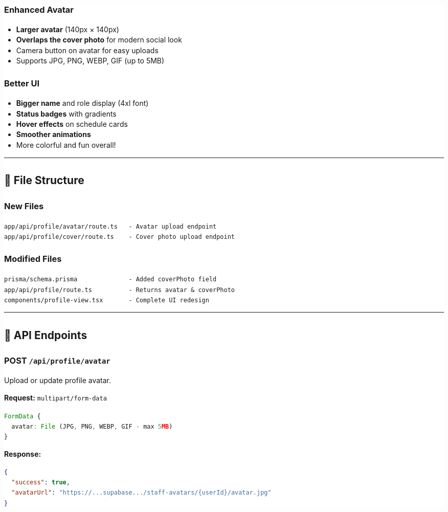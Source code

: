 ### Enhanced Avatar
- **Larger avatar** (140px × 140px)
- **Overlaps the cover photo** for modern social look
- Camera button on avatar for easy uploads
- Supports JPG, PNG, WEBP, GIF (up to 5MB)

### Better UI
- **Bigger name** and role display (4xl font)
- **Status badges** with gradients
- **Hover effects** on schedule cards
- **Smoother animations**
- More colorful and fun overall!

---

## 📁 File Structure

### New Files
```
app/api/profile/avatar/route.ts   - Avatar upload endpoint
app/api/profile/cover/route.ts    - Cover photo upload endpoint
```

### Modified Files
```
prisma/schema.prisma              - Added coverPhoto field
app/api/profile/route.ts          - Returns avatar & coverPhoto
components/profile-view.tsx       - Complete UI redesign
```

---

## 🔌 API Endpoints

### POST `/api/profile/avatar`
Upload or update profile avatar.

**Request:** `multipart/form-data`
```typescript
FormData {
  avatar: File (JPG, PNG, WEBP, GIF - max 5MB)
}
```

**Response:**
```json
{
  "success": true,
  "avatarUrl": "https://...supabase.../staff-avatars/{userId}/avatar.jpg"
}
```
